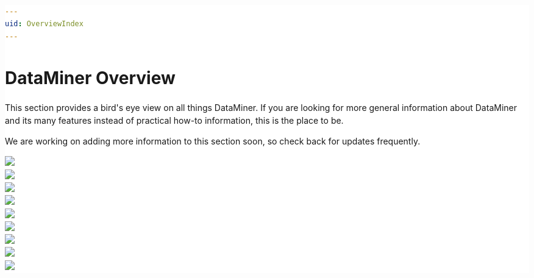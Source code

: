 ```yaml
---
uid: OverviewIndex
---
```


# DataMiner Overview

This section provides a bird's eye view on all things DataMiner. If you are looking for more general information about DataMiner and its many features instead of practical how-to information, this is the place to be.

We are working on adding more information to this section soon, so check back for updates frequently.

<div class="row"> 
  <div class="column">
    <a href="/dataminer-overview/General%20Introduction/Overview_General_introduction.html" title="General introduction" target="_self"><img src="~/dataminer-overview/images/General_Introduction.svg" style="width:100%"></a>
  </div>
  <div class="column">
    <a href="/dataminer-overview/DataMiner_Platform/Overview_Platform_intro.html" title="DataMiner platform" target="_self"><img src="~/dataminer-overview/images/DataMiner_Platform.svg" style="width:100%"></a>
  </div>
  <div class="column">
    <a href="/dataminer-overview/DataMiner_Hosting_and_HA/Overview_hosting.html" title="DataMiner Hosting and High Availability" target="_self"><img src="~/dataminer-overview/images/Hosting_High_Availability.svg" style="width:100%"></a>
  </div>
</div>

<div class="row"> 
  <div class="column">
    <a href="https://docs.dataminer.services/dataminer-overview/DataMiner_Cloud_Platform/Overview_DCP.html" title="dataminer.services" target="_self"><img src="~/dataminer-overview/images/DataMiner_Services.svg" style="width:100%"></a>
  </div>
  <div class="column">
    <a href="/dataminer-overview/DataMiner_Stack_Functions/Overview_stack_functions.html" title="DataMiner stack functions" target="_self"><img src="~/dataminer-overview/images/Stack_Functions.svg" style="width:100%"></a>
  </div>
  <div class="column">
    <a href="/dataminer-overview/MediaOps/Overview_dataminer_MediaOps.html" title="dataminer.MediaOps" target="_self"><img src="~/dataminer-overview/images/dataminer_MediaOps.svg" style="width:100%"></a>
  </div>
</div>

<div class="row"> 
  <div class="column">
    <a href="/dataminer-overview/Agile_Partnership/Overview_Agile_Partnership_intro.html" title="Agile partnership" target="_self"><img src="~/dataminer-overview/images/Agile_Partnership.svg" style="width:100%"></a>
  </div>
  <div class="column">
    <a href="/dataminer-overview/DevOps/Overview_DevOps_index.html" title="DevOps" target="_self"><img src="~/dataminer-overview/images/DevOps.svg" style="width:100%"></a>
  </div>
  <div class="column">
    <a href="/dataminer-overview/Training_courses_and_certification/Overview_Training_intro.html" title="Training courses and certification" target="_self"><img src="~/dataminer-overview/images/Training_Courses_Certification.svg" style="width:100%"></a>
  </div>
</div>
